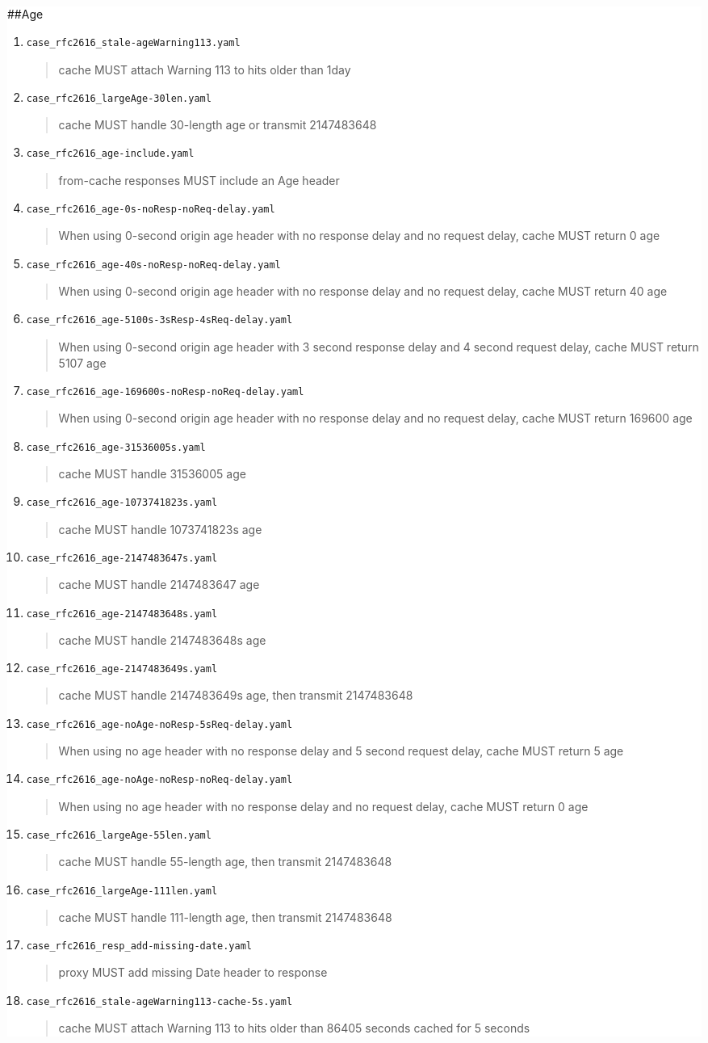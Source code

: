##Age
1. `case_rfc2616_stale-ageWarning113.yaml`
    > cache MUST attach Warning 113 to hits older than 1day

2. `case_rfc2616_largeAge-30len.yaml`
    > cache MUST handle 30-length age or transmit 2147483648

3. `case_rfc2616_age-include.yaml`
    > from-cache responses MUST include an Age header

4. `case_rfc2616_age-0s-noResp-noReq-delay.yaml`
    > When using 0-second origin age header with no response delay and no request delay, cache MUST return 0 age

5. `case_rfc2616_age-40s-noResp-noReq-delay.yaml`
    > When using 0-second origin age header with no response delay and no request delay, cache MUST return 40 age

6. `case_rfc2616_age-5100s-3sResp-4sReq-delay.yaml`
    > When using 0-second origin age header with 3 second response delay and 4 second request delay, cache MUST return 5107 age

7. `case_rfc2616_age-169600s-noResp-noReq-delay.yaml`
    > When using 0-second origin age header with no response delay and no request delay, cache MUST return 169600 age

8. `case_rfc2616_age-31536005s.yaml`
    > cache MUST handle 31536005 age

9. `case_rfc2616_age-1073741823s.yaml`
    > cache MUST handle 1073741823s age

10. `case_rfc2616_age-2147483647s.yaml`
    > cache MUST handle 2147483647 age

11. `case_rfc2616_age-2147483648s.yaml`
    > cache MUST handle 2147483648s age

12. `case_rfc2616_age-2147483649s.yaml`
    > cache MUST handle 2147483649s age, then transmit 2147483648

13. `case_rfc2616_age-noAge-noResp-5sReq-delay.yaml`
    > When using no age header with no response delay and 5 second request delay, cache MUST return 5 age

14. `case_rfc2616_age-noAge-noResp-noReq-delay.yaml`
    > When using no age header with no response delay and no request delay, cache MUST return 0 age

15. `case_rfc2616_largeAge-55len.yaml`
    > cache MUST handle 55-length age, then transmit 2147483648

16. `case_rfc2616_largeAge-111len.yaml`
    > cache MUST handle 111-length age, then transmit 2147483648

17. `case_rfc2616_resp_add-missing-date.yaml`
    >  proxy MUST add missing Date header to response

18. `case_rfc2616_stale-ageWarning113-cache-5s.yaml`
    > cache MUST attach Warning 113 to hits older than 86405 seconds cached for 5 seconds
